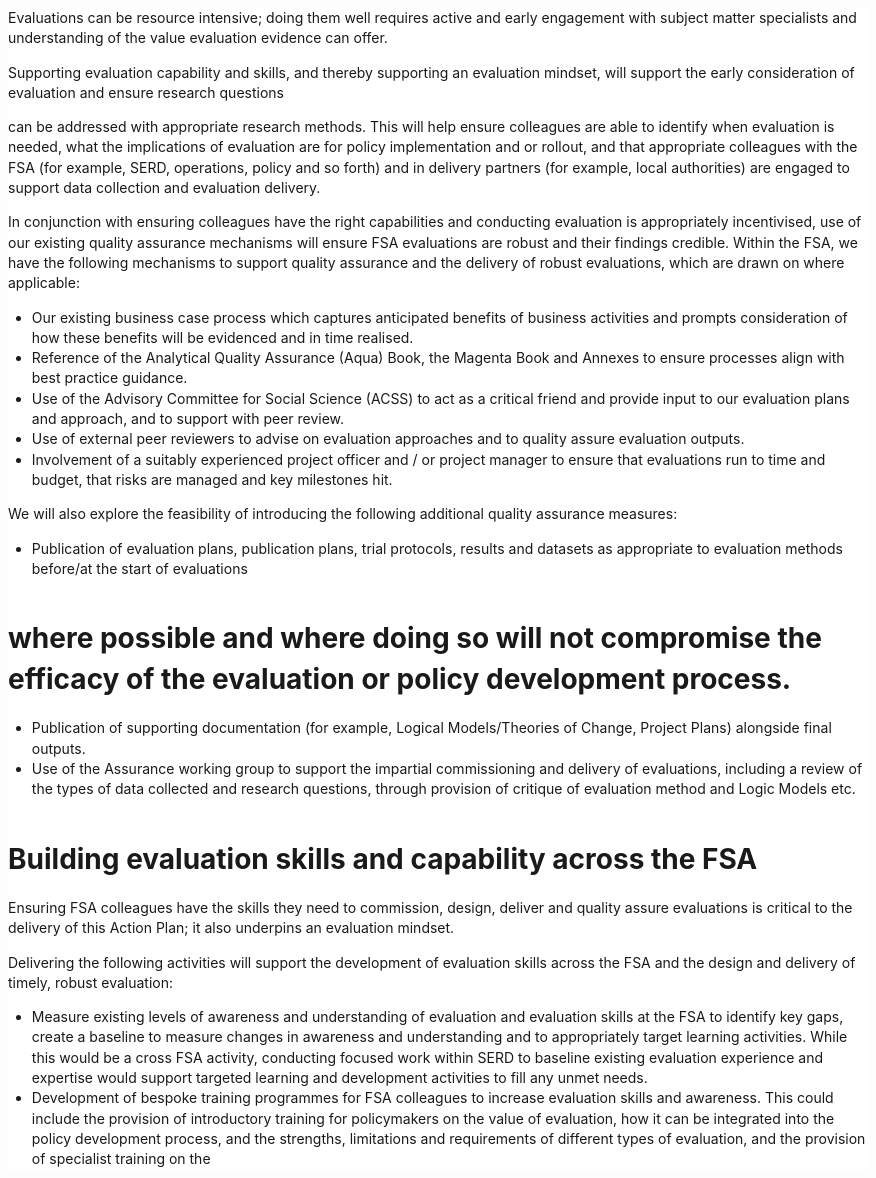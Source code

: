 Evaluations can be resource intensive; doing them well requires active and early engagement with subject matter specialists and understanding of the value evaluation evidence can offer.

Supporting evaluation capability and skills, and thereby supporting an evaluation mindset, will support the early consideration of evaluation and ensure research questions

can be addressed with appropriate research methods. This will help ensure colleagues are able to identify when evaluation is needed, what the implications of evaluation are for policy implementation and or rollout, and that appropriate colleagues with the FSA (for example, SERD, operations, policy and so forth) and in delivery partners (for example, local authorities) are engaged to support data collection and evaluation delivery.

In conjunction with ensuring colleagues have the right capabilities and conducting evaluation is appropriately incentivised, use of our existing quality assurance mechanisms will ensure FSA evaluations are robust and their findings credible. Within the FSA, we have the following mechanisms to support quality assurance and the delivery of robust evaluations, which are drawn on where applicable:

- Our existing business case process which captures anticipated benefits of business activities and prompts consideration of how these benefits will be evidenced and in time realised.
- Reference of the Analytical Quality Assurance (Aqua) Book, the Magenta Book and Annexes to ensure processes align with best practice guidance.
- Use of the Advisory Committee for Social Science (ACSS) to act as a critical friend and provide input to our evaluation plans and approach, and to support with peer review.
- Use of external peer reviewers to advise on evaluation approaches and to quality assure evaluation outputs.
- Involvement of a suitably experienced project officer and / or project manager to ensure that evaluations run to time and budget, that risks are managed and key milestones hit.

We will also explore the feasibility of introducing the following additional quality assurance measures:

- Publication of evaluation plans, publication plans, trial protocols, results and datasets as appropriate to evaluation methods before/at the start of evaluations

# where possible and where doing so will not compromise the efficacy of the evaluation or policy development process.

- Publication of supporting documentation (for example, Logical Models/Theories of Change, Project Plans) alongside final outputs.
- Use of the Assurance working group to support the impartial commissioning and delivery of evaluations, including a review of the types of data collected and research questions, through provision of critique of evaluation method and Logic Models etc.

# Building evaluation skills and capability across the FSA

Ensuring FSA colleagues have the skills they need to commission, design, deliver and quality assure evaluations is critical to the delivery of this Action Plan; it also underpins an evaluation mindset.

Delivering the following activities will support the development of evaluation skills across the FSA and the design and delivery of timely, robust evaluation:

- Measure existing levels of awareness and understanding of evaluation and evaluation skills at the FSA to identify key gaps, create a baseline to measure changes in awareness and understanding and to appropriately target learning activities. While this would be a cross FSA activity, conducting focused work within SERD to baseline existing evaluation experience and expertise would support targeted learning and development activities to fill any unmet needs.
- Development of bespoke training programmes for FSA colleagues to increase evaluation skills and awareness. This could include the provision of introductory training for policymakers on the value of evaluation, how it can be integrated into the policy development process, and the strengths, limitations and requirements of different types of evaluation, and the provision of specialist training on the
